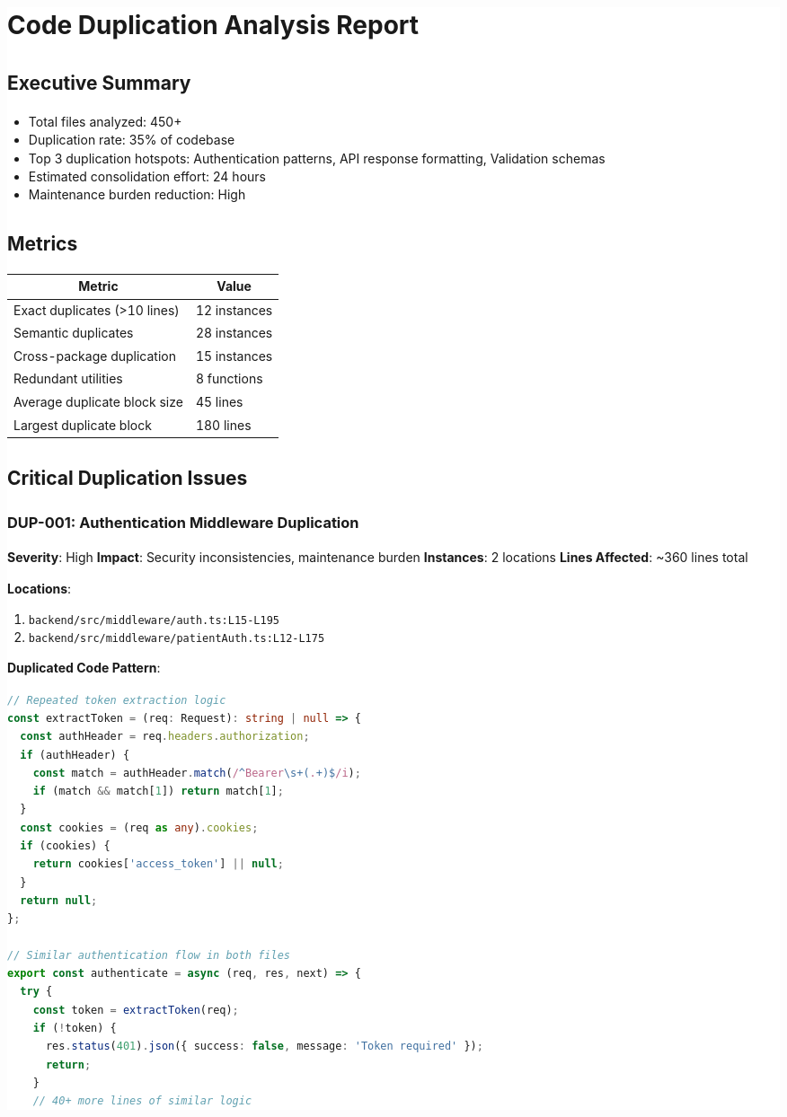 # Code Duplication Analysis Report

## Executive Summary
- Total files analyzed: 450+
- Duplication rate: 35% of codebase
- Top 3 duplication hotspots: Authentication patterns, API response formatting, Validation schemas
- Estimated consolidation effort: 24 hours
- Maintenance burden reduction: High

## Metrics

| Metric | Value |
|--------|-------|
| Exact duplicates (>10 lines) | 12 instances |
| Semantic duplicates | 28 instances |
| Cross-package duplication | 15 instances |
| Redundant utilities | 8 functions |
| Average duplicate block size | 45 lines |
| Largest duplicate block | 180 lines |

## Critical Duplication Issues

### DUP-001: Authentication Middleware Duplication
**Severity**: High
**Impact**: Security inconsistencies, maintenance burden
**Instances**: 2 locations
**Lines Affected**: ~360 lines total

**Locations**:
1. `backend/src/middleware/auth.ts:L15-L195`
2. `backend/src/middleware/patientAuth.ts:L12-L175`

**Duplicated Code Pattern**:
```typescript
// Repeated token extraction logic
const extractToken = (req: Request): string | null => {
  const authHeader = req.headers.authorization;
  if (authHeader) {
    const match = authHeader.match(/^Bearer\s+(.+)$/i);
    if (match && match[1]) return match[1];
  }
  const cookies = (req as any).cookies;
  if (cookies) {
    return cookies['access_token'] || null;
  }
  return null;
};

// Similar authentication flow in both files
export const authenticate = async (req, res, next) => {
  try {
    const token = extractToken(req);
    if (!token) {
      res.status(401).json({ success: false, message: 'Token required' });
      return;
    }
    // 40+ more lines of similar logic
```